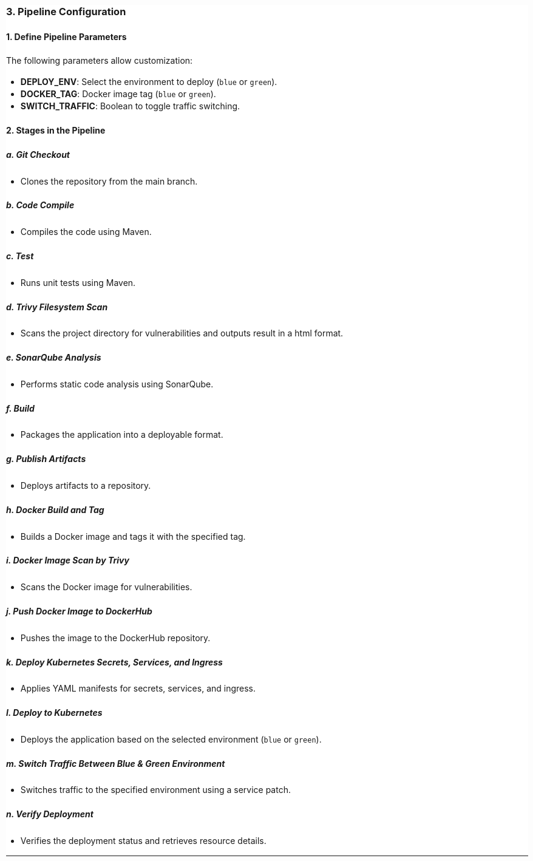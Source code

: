 ### 3. Pipeline Configuration

#### 1. **Define Pipeline Parameters**
The following parameters allow customization:
- **DEPLOY_ENV**: Select the environment to deploy (`blue` or `green`).
- **DOCKER_TAG**: Docker image tag (`blue` or `green`).
- **SWITCH_TRAFFIC**: Boolean to toggle traffic switching.

#### 2. **Stages in the Pipeline**
##### a. **Git Checkout**
   - Clones the repository from the main branch.

##### b. **Code Compile**
   - Compiles the code using Maven. 

##### c. **Test**
   - Runs unit tests using Maven.

##### d. **Trivy Filesystem Scan**
   - Scans the project directory for vulnerabilities and outputs result in a html format.

##### e. **SonarQube Analysis**
   - Performs static code analysis using SonarQube.

##### f. **Build**
   - Packages the application into a deployable format.

##### g. **Publish Artifacts**
   - Deploys artifacts to a repository.

##### h. **Docker Build and Tag**
   - Builds a Docker image and tags it with the specified tag.

##### i. **Docker Image Scan by Trivy**
   - Scans the Docker image for vulnerabilities.

##### j. **Push Docker Image to DockerHub**
   - Pushes the image to the DockerHub repository.

##### k. **Deploy Kubernetes Secrets, Services, and Ingress**
   - Applies YAML manifests for secrets, services, and ingress.

##### l. **Deploy to Kubernetes**
   - Deploys the application based on the selected environment (`blue` or `green`).

##### m. **Switch Traffic Between Blue & Green Environment**
   - Switches traffic to the specified environment using a service patch.

##### n. **Verify Deployment**
   - Verifies the deployment status and retrieves resource details.

---
